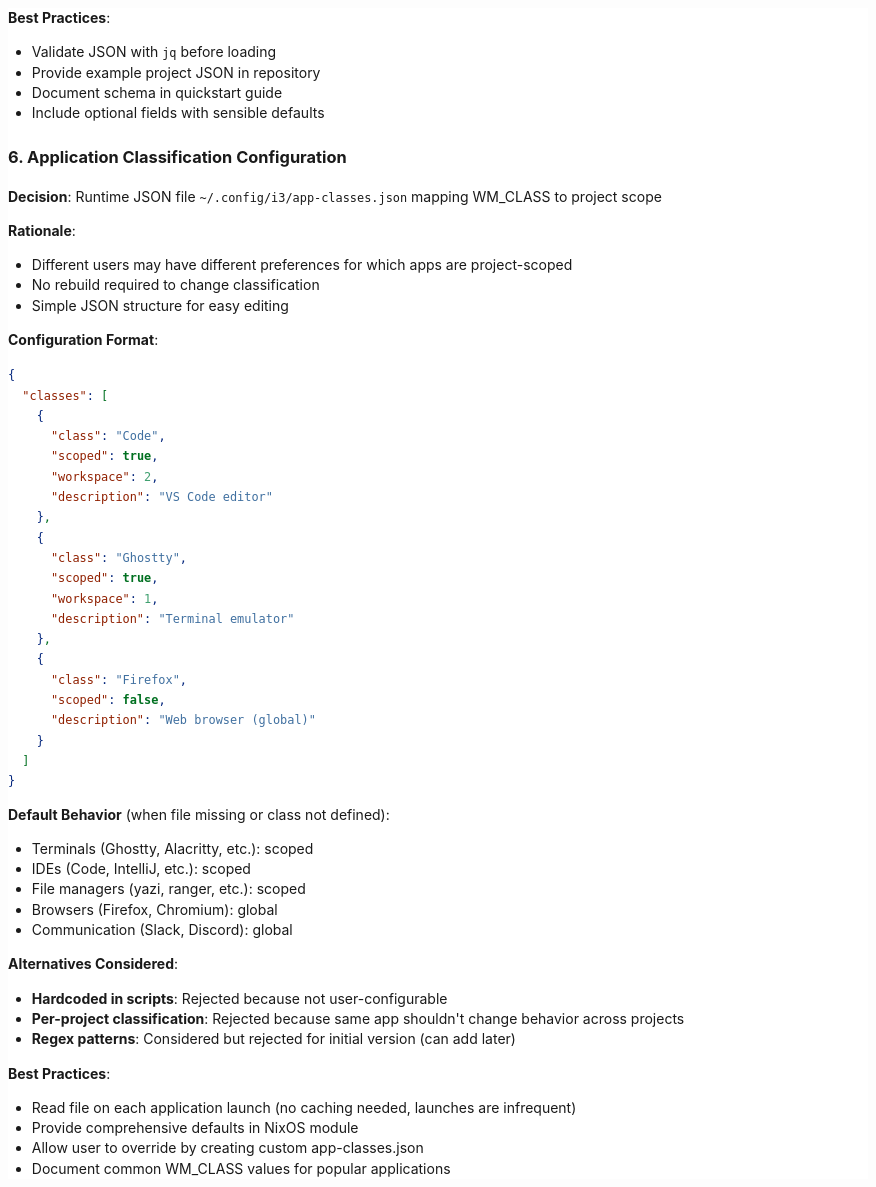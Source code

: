 **Best Practices**:
- Validate JSON with `jq` before loading
- Provide example project JSON in repository
- Document schema in quickstart guide
- Include optional fields with sensible defaults

### 6. Application Classification Configuration

**Decision**: Runtime JSON file `~/.config/i3/app-classes.json` mapping WM_CLASS to project scope

**Rationale**:
- Different users may have different preferences for which apps are project-scoped
- No rebuild required to change classification
- Simple JSON structure for easy editing

**Configuration Format**:
```json
{
  "classes": [
    {
      "class": "Code",
      "scoped": true,
      "workspace": 2,
      "description": "VS Code editor"
    },
    {
      "class": "Ghostty",
      "scoped": true,
      "workspace": 1,
      "description": "Terminal emulator"
    },
    {
      "class": "Firefox",
      "scoped": false,
      "description": "Web browser (global)"
    }
  ]
}
```

**Default Behavior** (when file missing or class not defined):
- Terminals (Ghostty, Alacritty, etc.): scoped
- IDEs (Code, IntelliJ, etc.): scoped
- File managers (yazi, ranger, etc.): scoped
- Browsers (Firefox, Chromium): global
- Communication (Slack, Discord): global

**Alternatives Considered**:
- **Hardcoded in scripts**: Rejected because not user-configurable
- **Per-project classification**: Rejected because same app shouldn't change behavior across projects
- **Regex patterns**: Considered but rejected for initial version (can add later)

**Best Practices**:
- Read file on each application launch (no caching needed, launches are infrequent)
- Provide comprehensive defaults in NixOS module
- Allow user to override by creating custom app-classes.json
- Document common WM_CLASS values for popular applications
